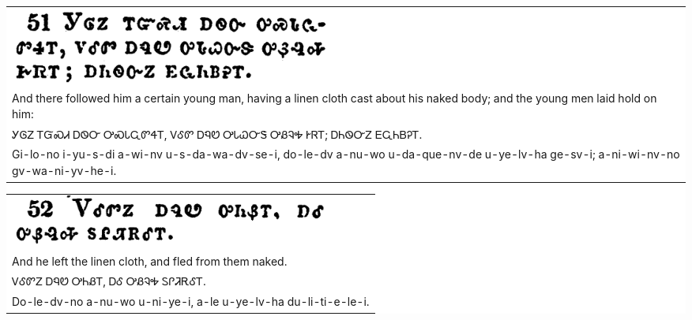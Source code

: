 <table>
<tbody>
<tr class="odd">
<td><a href="021451.png"><img src="021451.png" width="400" /></a></td>
</tr>
<tr class="even">
<td>And there followed him a certain young man, having a linen cloth cast about his naked body; and the young men laid hold on him:</td>
</tr>
<tr class="odd">
<td>ᎩᎶᏃ ᎢᏳᏍᏗ ᎠᏫᏅ ᎤᏍᏓᏩᏛᏎᎢ, ᏙᎴᏛ ᎠᏄᏬ ᎤᏓᏇᏅᏕ ᎤᏰᎸᎭ ᎨᏒᎢ; ᎠᏂᏫᏅᏃ ᎬᏩᏂᏴᎮᎢ.</td>
</tr>
<tr class="even">
<td>Gi-lo-no i-yu-s-di a-wi-nv u-s-da-wa-dv-se-i, do-le-dv a-nu-wo u-da-que-nv-de u-ye-lv-ha ge-sv-i; a-ni-wi-nv-no gv-wa-ni-yv-he-i.</td>
</tr>
</tbody>
</table>

<table>
<tbody>
<tr class="odd">
<td><a href="021452.png"><img src="021452.png" width="400" /></a></td>
</tr>
<tr class="even">
<td>And he left the linen cloth, and fled from them naked.</td>
</tr>
<tr class="odd">
<td>ᏙᎴᏛᏃ ᎠᏄᏬ ᎤᏂᏰᎢ, ᎠᎴ ᎤᏰᎸᎭ ᏚᎵᏘᎡᎴᎢ.</td>
</tr>
<tr class="even">
<td>Do-le-dv-no a-nu-wo u-ni-ye-i, a-le u-ye-lv-ha du-li-ti-e-le-i.</td>
</tr>
</tbody>
</table>
